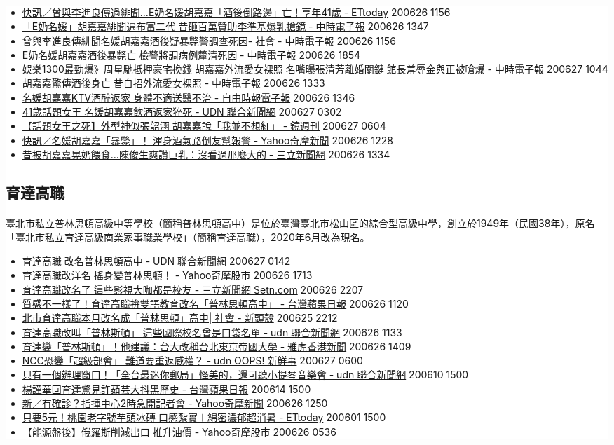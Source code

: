- [快訊／曾與李進良傳過緋聞...E奶名媛胡嘉嘉「酒後倒路邊」亡！享年41歲 - ETtoday](https://www.ettoday.net/news/20200626/1746783.htm "快訊／曾與李進良傳過緋聞...E奶名媛胡嘉嘉「酒後倒路邊」亡！享年41歲 - ETtoday") 200626 1156
- [「E奶名媛」胡嘉嘉緋聞遍布富二代 昔砸百萬贊助李準基爆乳搶鏡 - 中時電子報](https://www.chinatimes.com/realtimenews/20200626002176-260404?ctrack=mo_main_rtime_p01 "「E奶名媛」胡嘉嘉緋聞遍布富二代 昔砸百萬贊助李準基爆乳搶鏡 - 中時電子報") 200626 1347
- [曾與李進良傳緋聞名媛胡嘉嘉酒後疑暴斃警調查死因- 社會 - 中時電子報](https://www.chinatimes.com/realtimenews/20200626001788-260402?ctrack=mo_main_rtime_p01 "曾與李進良傳緋聞名媛胡嘉嘉酒後疑暴斃警調查死因- 社會 - 中時電子報") 200626 1156
- [E奶名媛胡嘉嘉酒後暴斃亡 檢警將調病例釐清死因 - 中時電子報](https://www.chinatimes.com/realtimenews/20200626003280-260402?ctrack=mo_main_recmd_p02 "E奶名媛胡嘉嘉酒後暴斃亡 檢警將調病例釐清死因 - 中時電子報") 200626 1854
- [娛樂1300最勁爆》周星馳抵押豪宅換錢 胡嘉嘉外流愛女裸照 名嘴曝張清芳離婚關鍵 館長羞辱金與正被嗆爆 - 中時電子報](https://www.chinatimes.com/realtimenews/20200627001437-260404?ctrack=mo_main_rtime_p01 "娛樂1300最勁爆》周星馳抵押豪宅換錢 胡嘉嘉外流愛女裸照 名嘴曝張清芳離婚關鍵 館長羞辱金與正被嗆爆 - 中時電子報") 200627 1044
- [胡嘉嘉驚傳酒後身亡 昔自招外流愛女裸照 - 中時電子報](https://www.chinatimes.com/realtimenews/20200626002132-260404?ctrack=mo_main_rtime_p05 "胡嘉嘉驚傳酒後身亡 昔自招外流愛女裸照 - 中時電子報") 200626 1333
- [名媛胡嘉嘉KTV酒醉返家 身體不適送醫不治 - 自由時報電子報](https://news.ltn.com.tw/news/society/breakingnews/3209721 "名媛胡嘉嘉KTV酒醉返家 身體不適送醫不治 - 自由時報電子報") 200626 1346
- [41歲話題女王 名媛胡嘉嘉飲酒返家猝死 - UDN 聯合新聞網](https://udn.com/news/story/7320/4662211?from=udn-catelistnews_ch2 "41歲話題女王 名媛胡嘉嘉飲酒返家猝死 - UDN 聯合新聞網") 200627 0302
- [【話題女王之死】外型神似張韶涵 胡嘉嘉說「我並不想紅」 - 鏡週刊](https://www.mirrormedia.mg/story/20200626ent006/ "【話題女王之死】外型神似張韶涵 胡嘉嘉說「我並不想紅」 - 鏡週刊") 200627 0604
- [快訊／名媛胡嘉嘉「暴斃」！ 渾身酒氣路倒友幫報警 - Yahoo奇摩新聞](https://tw.news.yahoo.com/%E5%BF%AB%E8%A8%8A-%E5%90%8D%E5%AA%9B%E8%83%A1%E5%98%89%E5%98%89-%E6%9A%B4%E6%96%83-%E6%B8%BE%E8%BA%AB%E9%85%92%E6%B0%A3%E8%B7%AF%E5%80%92%E5%8F%8B%E5%B9%AB%E5%A0%B1%E8%AD%A6-042800864.html "快訊／名媛胡嘉嘉「暴斃」！ 渾身酒氣路倒友幫報警 - Yahoo奇摩新聞") 200626 1228
- [昔被胡嘉嘉晃奶餵食…陳俊生爽讚巨乳：沒看過那麼大的 - 三立新聞網](https://star.setn.com/News/768304 "昔被胡嘉嘉晃奶餵食…陳俊生爽讚巨乳：沒看過那麼大的 - 三立新聞網") 200626 1334

## 育達高職

臺北市私立普林思頓高級中等學校（簡稱普林思頓高中）是位於臺灣臺北市松山區的綜合型高級中學，創立於1949年（民國38年），原名「臺北市私立育達高級商業家事職業學校」（簡稱育達高職），2020年6月改為現名。
- [育達高職 改名普林思頓高中 - UDN 聯合新聞網](https://udn.com/news/story/6898/4662251 "育達高職 改名普林思頓高中 - UDN 聯合新聞網") 200627 0142
- [育達高職改洋名 搖身變普林思頓！ - Yahoo奇摩股市](https://tw.stock.yahoo.com/news/%E8%82%B2%E9%81%94%E9%AB%98%E8%81%B7%E6%94%B9%E6%B4%8B%E5%90%8D-%E6%90%96%E8%BA%AB%E8%AE%8A%E6%99%AE%E6%9E%97%E6%80%9D%E9%A0%93-091343293.html "育達高職改洋名 搖身變普林思頓！ - Yahoo奇摩股市") 200626 1713
- [育達高職改名了 這些影視大咖都是校友 - 三立新聞網 Setn.com](https://www.setn.com/News.aspx?NewsID=768504 "育達高職改名了 這些影視大咖都是校友 - 三立新聞網 Setn.com") 200626 2207
- [質感不一樣了！育達高職拚雙語教育改名「普林思頓高中」 - 台灣蘋果日報](https://tw.appledaily.com/life/20200626/OSUVPEKXK7AVQMMNMZTPTJK3IA/ "質感不一樣了！育達高職拚雙語教育改名「普林思頓高中」 - 台灣蘋果日報") 200626 1120
- [北市育達高職本月改名成「普林思頓」高中| 社會 - 新頭殼](https://newtalk.tw/news/view/2020-06-25/426766 "北市育達高職本月改名成「普林思頓」高中| 社會 - 新頭殼") 200625 2212
- [育達高職改叫「普林斯頓」 這些國際校名曾是口袋名單 - udn 聯合新聞網](https://udn.com/news/story/7324/4660983?from=udn-catebreaknews_ch2 "育達高職改叫「普林斯頓」 這些國際校名曾是口袋名單 - udn 聯合新聞網") 200626 1133
- [育達變「普林斯頓」！他建議：台大改稱台北東京帝國大學 - 雅虎香港新聞](https://hk.news.yahoo.com/%E8%82%B2%E9%81%94%E8%AE%8A-%E6%99%AE%E6%9E%97%E6%96%AF%E9%A0%93-%E4%BB%96%E5%BB%BA%E8%AD%B0-%E5%8F%B0%E5%A4%A7%E6%94%B9%E7%A8%B1%E5%8F%B0%E5%8C%97%E6%9D%B1%E4%BA%AC%E5%B8%9D%E5%9C%8B%E5%A4%A7%E5%AD%B8-060959470.html "育達變「普林斯頓」！他建議：台大改稱台北東京帝國大學 - 雅虎香港新聞") 200626 1409
- [NCC恐變「超級部會」 難道要重返威權？ - udn OOPS! 新鮮事](https://udn.com/news/story/120987/4662380 "NCC恐變「超級部會」 難道要重返威權？ - udn OOPS! 新鮮事") 200627 0600
- [只有一個辦理窗口！「全台最迷你郵局」怪美的，還可聽小提琴音樂會 - udn 聯合新聞網](https://udn.com/news/story/7205/4612902 "只有一個辦理窗口！「全台最迷你郵局」怪美的，還可聽小提琴音樂會 - udn 聯合新聞網") 200610 1500
- [楊謹華回育達驚見許茹芸大抖黑歷史 - 台灣蘋果日報](https://tw.appledaily.com/entertainment/20200614/FSWYIFF3RMNBTYBDQKBS6YGGOA/ "楊謹華回育達驚見許茹芸大抖黑歷史 - 台灣蘋果日報") 200614 1500
- [新／有確診？指揮中心2時急開記者會 - Yahoo奇摩新聞](https://tw.news.yahoo.com/%E6%96%B0-%E6%9C%89%E7%A2%BA%E8%A8%BA-%E6%8C%87%E6%8F%AE%E4%B8%AD%E5%BF%832%E9%BB%9E%E6%80%A5%E9%96%8B%E8%A8%98%E8%80%85%E6%9C%83-042020638.html "新／有確診？指揮中心2時急開記者會 - Yahoo奇摩新聞") 200626 1250
- [只要5元！桃園老字號芋頭冰磚 口感紮實＋綿密濃郁超消暑 - ETtoday](https://travel.ettoday.net/article/1723881.htm "只要5元！桃園老字號芋頭冰磚 口感紮實＋綿密濃郁超消暑 - ETtoday") 200601 1500
- [【能源盤後】俄羅斯削減出口 推升油價 - Yahoo奇摩股市](https://tw.stock.yahoo.com/news/%E8%83%BD%E6%BA%90%E7%9B%A4%E5%BE%8C-%E4%BF%84%E7%BE%85%E6%96%AF%E5%89%8A%E6%B8%9B%E5%87%BA%E5%8F%A3-%E6%8E%A8%E5%8D%87%E6%B2%B9%E5%83%B9-213638346.html "【能源盤後】俄羅斯削減出口 推升油價 - Yahoo奇摩股市") 200626 0536